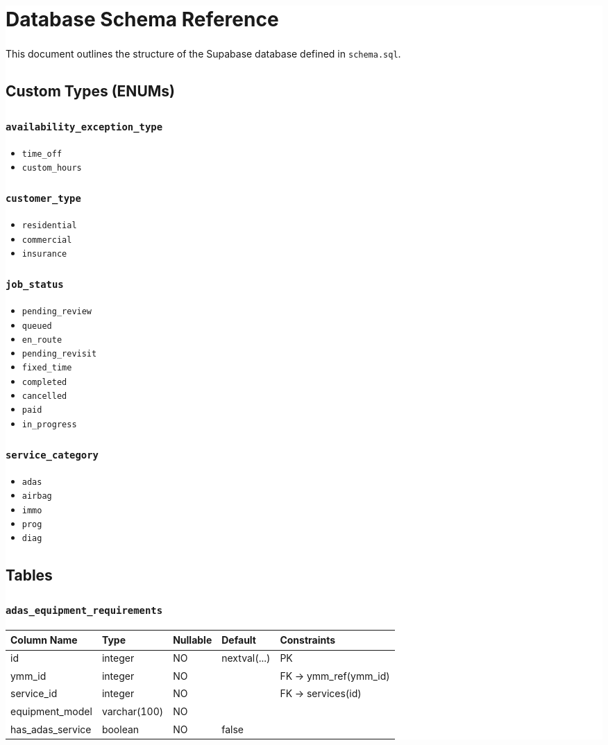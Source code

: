 # Database Schema Reference

This document outlines the structure of the Supabase database defined in `schema.sql`.

## Custom Types (ENUMs)

### `availability_exception_type`

*   `time_off`
*   `custom_hours`

### `customer_type`

*   `residential`
*   `commercial`
*   `insurance`

### `job_status`

*   `pending_review`
*   `queued`
*   `en_route`
*   `pending_revisit`
*   `fixed_time`
*   `completed`
*   `cancelled`
*   `paid`
*   `in_progress`

### `service_category`

*   `adas`
*   `airbag`
*   `immo`
*   `prog`
*   `diag`

## Tables

### `adas_equipment_requirements`

| Column Name        | Type           | Nullable | Default         | Constraints        |
| :----------------- | :------------- | :------- | :-------------- | :----------------- |
| id                 | integer        | NO       | nextval(...)    | PK                 |
| ymm_id             | integer        | NO       |                 | FK -> ymm_ref(ymm_id) |
| service_id         | integer        | NO       |                 | FK -> services(id) |
| equipment_model    | varchar(100)   | NO       |                 |                    |
| has_adas_service | boolean        | NO       | false           |                    |
